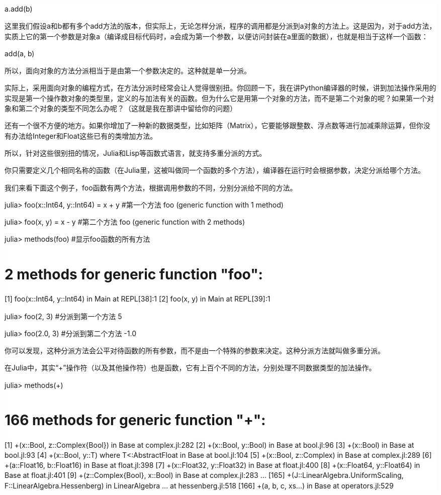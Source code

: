 a.add(b)


这里我们假设a和b都有多个add方法的版本，但实际上，无论怎样分派，程序的调用都是分派到a对象的方法上。这是因为，对于add方法，实质上它的第一个参数是对象a（编译成目标代码时，a会成为第一个参数，以便访问封装在a里面的数据），也就是相当于这样一个函数：

add(a, b)


所以，面向对象的方法分派相当于是由第一个参数决定的。这种就是单一分派。

实际上，采用面向对象的编程方式，在方法分派时经常会让人觉得很别扭。你回顾一下，我在讲Python编译器的时候，讲到加法操作采用的实现是第一个操作数对象的类型里，定义的与加法有关的函数。但为什么它是用第一个对象的方法，而不是第二个对象的呢？如果第一个对象和第二个对象的类型不同怎么办呢？（这就是我在那讲中留给你的问题）

还有一个很不方便的地方。如果你增加了一种新的数据类型，比如矩阵（Matrix），它要能够跟整数、浮点数等进行加减乘除运算，但你没有办法给Integer和Float这些已有的类增加方法。

所以，针对这些很别扭的情况，Julia和Lisp等函数式语言，就支持多重分派的方式。

你只需要定义几个相同名称的函数（在Julia里，这被叫做同一个函数的多个方法），编译器在运行时会根据参数，决定分派给哪个方法。

我们来看下面这个例子，foo函数有两个方法，根据调用参数的不同，分别分派给不同的方法。

julia> foo(x::Int64, y::Int64) = x + y  #第一个方法
foo (generic function with 1 method)    

julia> foo(x, y) = x - y                #第二个方法
foo (generic function with 2 methods)

julia> methods(foo)                     #显示foo函数的所有方法
# 2 methods for generic function "foo":
[1] foo(x::Int64, y::Int64) in Main at REPL[38]:1
[2] foo(x, y) in Main at REPL[39]:1

julia> foo(2, 3)                        #分派到第一个方法
5

julia> foo(2.0, 3)                      #分派到第二个方法
-1.0


你可以发现，这种分派方法会公平对待函数的所有参数，而不是由一个特殊的参数来决定。这种分派方法就叫做多重分派。

在Julia中，其实“+”操作符（以及其他操作符）也是函数，它有上百个不同的方法，分别处理不同数据类型的加法操作。

julia> methods(+)
# 166 methods for generic function "+":
[1] +(x::Bool, z::Complex{Bool}) in Base at complex.jl:282
[2] +(x::Bool, y::Bool) in Base at bool.jl:96
[3] +(x::Bool) in Base at bool.jl:93
[4] +(x::Bool, y::T) where T<:AbstractFloat in Base at bool.jl:104
[5] +(x::Bool, z::Complex) in Base at complex.jl:289
[6] +(a::Float16, b::Float16) in Base at float.jl:398
[7] +(x::Float32, y::Float32) in Base at float.jl:400
[8] +(x::Float64, y::Float64) in Base at float.jl:401
[9] +(z::Complex{Bool}, x::Bool) in Base at complex.jl:283
...
[165] +(J::LinearAlgebra.UniformScaling, F::LinearAlgebra.Hessenberg) in LinearAlgebra ... at hessenberg.jl:518
[166] +(a, b, c, xs...) in Base at operators.jl:529
